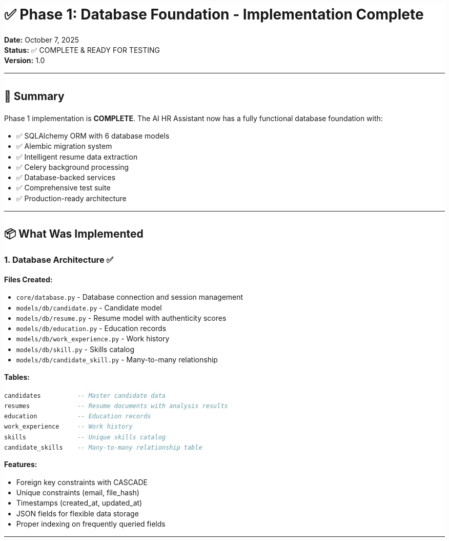 # ✅ Phase 1: Database Foundation - Implementation Complete

**Date:** October 7, 2025  
**Status:** ✅ COMPLETE & READY FOR TESTING  
**Version:** 1.0

---

## 🎉 Summary

Phase 1 implementation is **COMPLETE**. The AI HR Assistant now has a fully functional database foundation with:

- ✅ SQLAlchemy ORM with 6 database models
- ✅ Alembic migration system
- ✅ Intelligent resume data extraction
- ✅ Celery background processing
- ✅ Database-backed services
- ✅ Comprehensive test suite
- ✅ Production-ready architecture

---

## 📦 What Was Implemented

### 1. Database Architecture ✅

**Files Created:**
- `core/database.py` - Database connection and session management
- `models/db/candidate.py` - Candidate model
- `models/db/resume.py` - Resume model with authenticity scores
- `models/db/education.py` - Education records
- `models/db/work_experience.py` - Work history
- `models/db/skill.py` - Skills catalog
- `models/db/candidate_skill.py` - Many-to-many relationship

**Tables:**
```sql
candidates          -- Master candidate data
resumes             -- Resume documents with analysis results
education           -- Education records
work_experience     -- Work history
skills              -- Unique skills catalog
candidate_skills    -- Many-to-many relationship table
```

**Features:**
- Foreign key constraints with CASCADE
- Unique constraints (email, file_hash)
- Timestamps (created_at, updated_at)
- JSON fields for flexible data storage
- Proper indexing on frequently queried fields

---